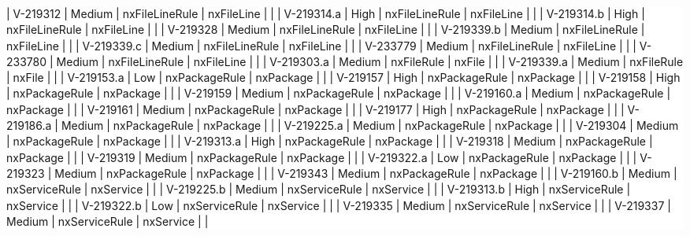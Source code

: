 | V-219312 | Medium | nxFileLineRule | nxFileLine |  |
| V-219314.a | High | nxFileLineRule | nxFileLine |  |
| V-219314.b | High | nxFileLineRule | nxFileLine |  |
| V-219328 | Medium | nxFileLineRule | nxFileLine |  |
| V-219339.b | Medium | nxFileLineRule | nxFileLine |  |
| V-219339.c | Medium | nxFileLineRule | nxFileLine |  |
| V-233779 | Medium | nxFileLineRule | nxFileLine |  |
| V-233780 | Medium | nxFileLineRule | nxFileLine |  |
| V-219303.a | Medium | nxFileRule | nxFile |  |
| V-219339.a | Medium | nxFileRule | nxFile |  |
| V-219153.a | Low | nxPackageRule | nxPackage |  |
| V-219157 | High | nxPackageRule | nxPackage |  |
| V-219158 | High | nxPackageRule | nxPackage |  |
| V-219159 | Medium | nxPackageRule | nxPackage |  |
| V-219160.a | Medium | nxPackageRule | nxPackage |  |
| V-219161 | Medium | nxPackageRule | nxPackage |  |
| V-219177 | High | nxPackageRule | nxPackage |  |
| V-219186.a | Medium | nxPackageRule | nxPackage |  |
| V-219225.a | Medium | nxPackageRule | nxPackage |  |
| V-219304 | Medium | nxPackageRule | nxPackage |  |
| V-219313.a | High | nxPackageRule | nxPackage |  |
| V-219318 | Medium | nxPackageRule | nxPackage |  |
| V-219319 | Medium | nxPackageRule | nxPackage |  |
| V-219322.a | Low | nxPackageRule | nxPackage |  |
| V-219323 | Medium | nxPackageRule | nxPackage |  |
| V-219343 | Medium | nxPackageRule | nxPackage |  |
| V-219160.b | Medium | nxServiceRule | nxService |  |
| V-219225.b | Medium | nxServiceRule | nxService |  |
| V-219313.b | High | nxServiceRule | nxService |  |
| V-219322.b | Low | nxServiceRule | nxService |  |
| V-219335 | Medium | nxServiceRule | nxService |  |
| V-219337 | Medium | nxServiceRule | nxService |  |
